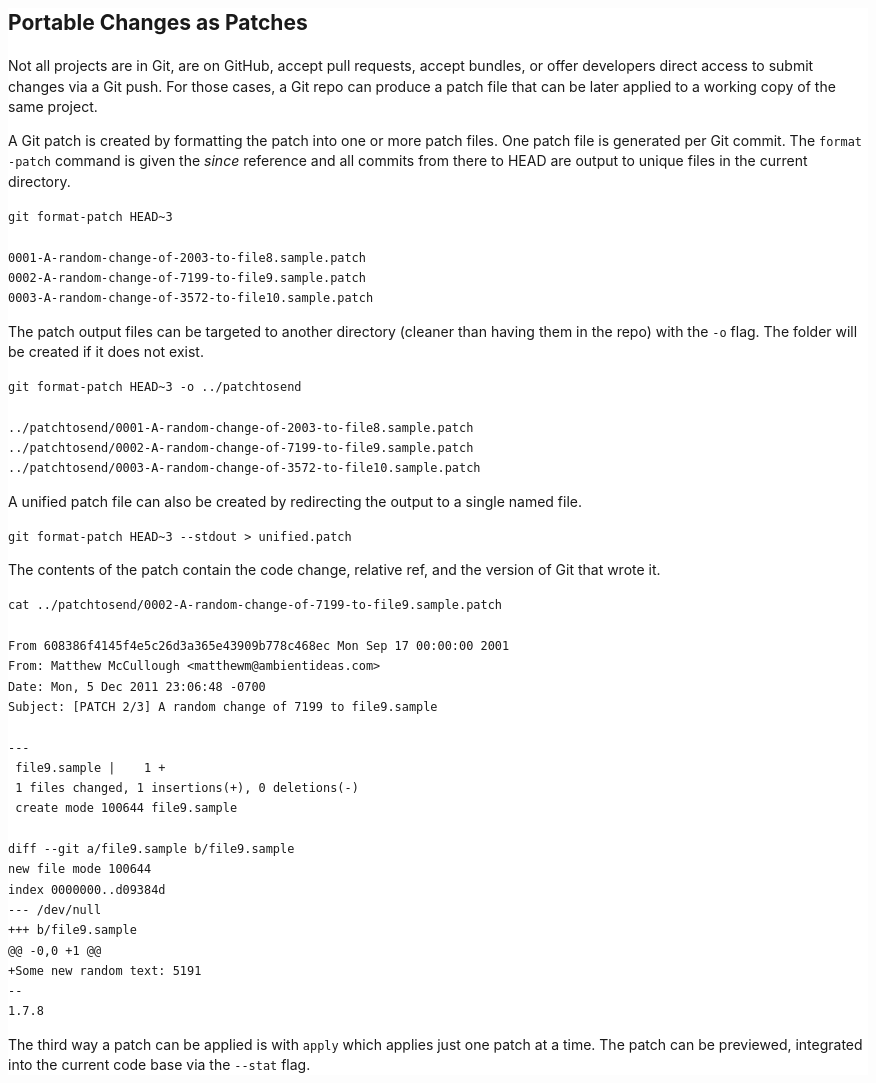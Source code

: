
## Portable Changes as Patches
Not all projects are in Git, are on GitHub, accept pull requests, accept bundles, or offer developers direct access to submit changes via a Git push. For those cases, a Git repo can produce a patch file that can be later applied to a working copy of the same project.

A Git patch is created by formatting the patch into one or more patch files. One patch file is generated per Git commit. The `format-patch` command is given the _since_ reference and all commits from there to HEAD are output to unique files in the current directory.

    git format-patch HEAD~3
    
    0001-A-random-change-of-2003-to-file8.sample.patch
    0002-A-random-change-of-7199-to-file9.sample.patch
    0003-A-random-change-of-3572-to-file10.sample.patch

The patch output files can be targeted to another directory (cleaner than having them in the repo) with the `-o` flag. The folder will be created if it does not exist.

    git format-patch HEAD~3 -o ../patchtosend
    
    ../patchtosend/0001-A-random-change-of-2003-to-file8.sample.patch
    ../patchtosend/0002-A-random-change-of-7199-to-file9.sample.patch
    ../patchtosend/0003-A-random-change-of-3572-to-file10.sample.patch

A unified patch file can also be created by redirecting the output to a single named file.

    git format-patch HEAD~3 --stdout > unified.patch

The contents of the patch contain the code change, relative ref, and the version of Git that wrote it.

    cat ../patchtosend/0002-A-random-change-of-7199-to-file9.sample.patch
    
    From 608386f4145f4e5c26d3a365e43909b778c468ec Mon Sep 17 00:00:00 2001
    From: Matthew McCullough <matthewm@ambientideas.com>
    Date: Mon, 5 Dec 2011 23:06:48 -0700
    Subject: [PATCH 2/3] A random change of 7199 to file9.sample
     
    ---
     file9.sample |    1 +
     1 files changed, 1 insertions(+), 0 deletions(-)
     create mode 100644 file9.sample
     
    diff --git a/file9.sample b/file9.sample
    new file mode 100644
    index 0000000..d09384d
    --- /dev/null
    +++ b/file9.sample
    @@ -0,0 +1 @@
    +Some new random text: 5191
    -- 
    1.7.8

The third way a patch can be applied is with `apply` which applies just one patch at a time.  The patch can be previewed, integrated into the current code base via the `--stat` flag.
